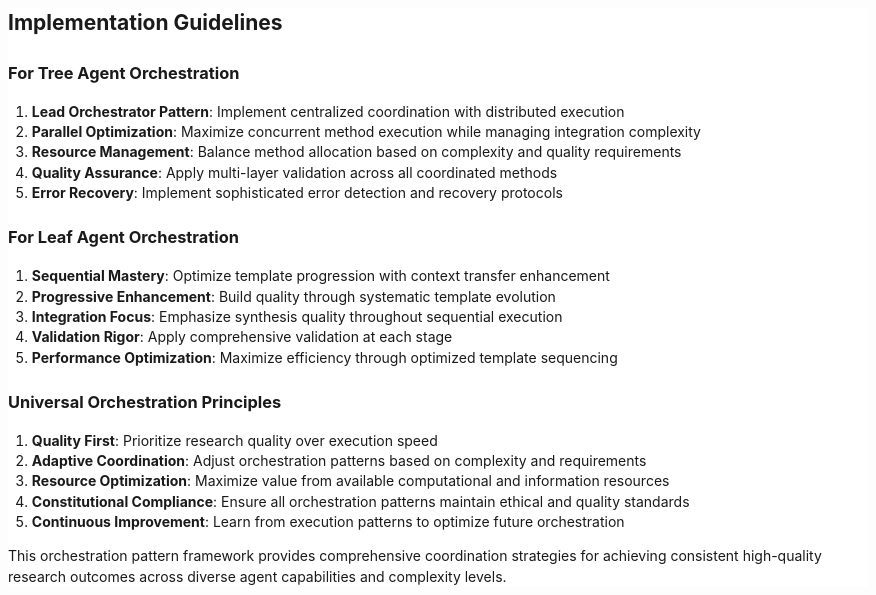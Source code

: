 ## Implementation Guidelines

### For Tree Agent Orchestration
1. **Lead Orchestrator Pattern**: Implement centralized coordination with distributed execution
2. **Parallel Optimization**: Maximize concurrent method execution while managing integration complexity
3. **Resource Management**: Balance method allocation based on complexity and quality requirements
4. **Quality Assurance**: Apply multi-layer validation across all coordinated methods
5. **Error Recovery**: Implement sophisticated error detection and recovery protocols

### For Leaf Agent Orchestration
1. **Sequential Mastery**: Optimize template progression with context transfer enhancement
2. **Progressive Enhancement**: Build quality through systematic template evolution
3. **Integration Focus**: Emphasize synthesis quality throughout sequential execution
4. **Validation Rigor**: Apply comprehensive validation at each stage
5. **Performance Optimization**: Maximize efficiency through optimized template sequencing

### Universal Orchestration Principles
1. **Quality First**: Prioritize research quality over execution speed
2. **Adaptive Coordination**: Adjust orchestration patterns based on complexity and requirements
3. **Resource Optimization**: Maximize value from available computational and information resources
4. **Constitutional Compliance**: Ensure all orchestration patterns maintain ethical and quality standards
5. **Continuous Improvement**: Learn from execution patterns to optimize future orchestration

This orchestration pattern framework provides comprehensive coordination strategies for achieving consistent high-quality research outcomes across diverse agent capabilities and complexity levels.
